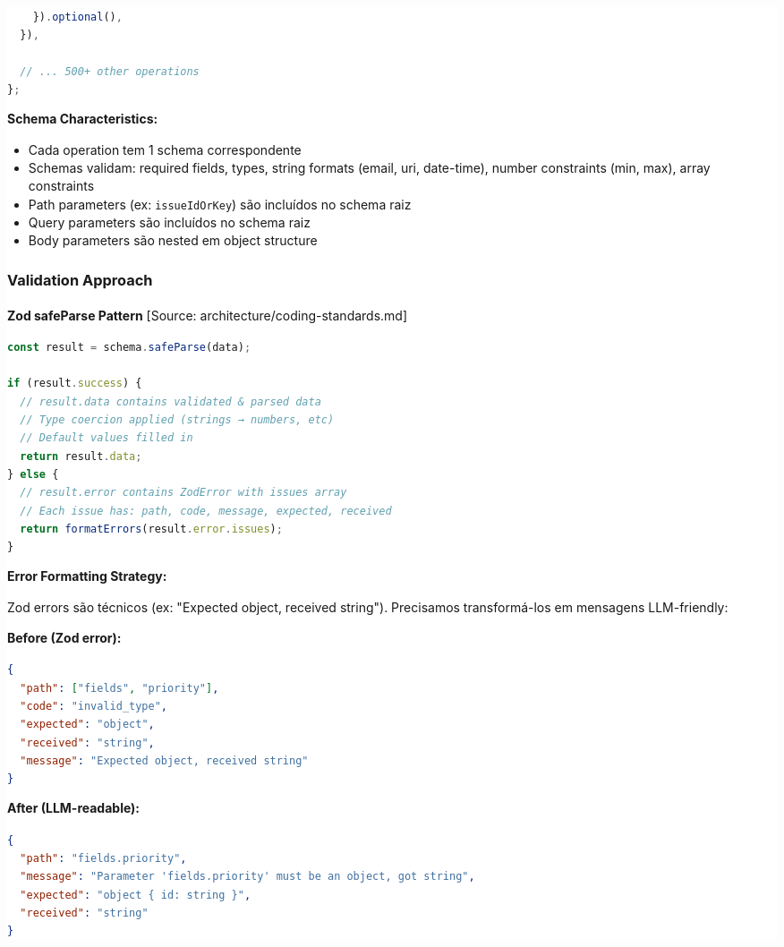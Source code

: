 ```typescript
    }).optional(),
  }),
  
  // ... 500+ other operations
};
```

**Schema Characteristics:**
- Cada operation tem 1 schema correspondente
- Schemas validam: required fields, types, string formats (email, uri, date-time), number constraints (min, max), array constraints
- Path parameters (ex: `issueIdOrKey`) são incluídos no schema raiz
- Query parameters são incluídos no schema raiz
- Body parameters são nested em object structure

### Validation Approach

**Zod safeParse Pattern** [Source: architecture/coding-standards.md]

```typescript
const result = schema.safeParse(data);

if (result.success) {
  // result.data contains validated & parsed data
  // Type coercion applied (strings → numbers, etc)
  // Default values filled in
  return result.data;
} else {
  // result.error contains ZodError with issues array
  // Each issue has: path, code, message, expected, received
  return formatErrors(result.error.issues);
}
```

**Error Formatting Strategy:**

Zod errors são técnicos (ex: "Expected object, received string"). Precisamos transformá-los em mensagens LLM-friendly:

**Before (Zod error):**
```json
{
  "path": ["fields", "priority"],
  "code": "invalid_type",
  "expected": "object",
  "received": "string",
  "message": "Expected object, received string"
}
```

**After (LLM-readable):**
```json
{
  "path": "fields.priority",
  "message": "Parameter 'fields.priority' must be an object, got string",
  "expected": "object { id: string }",
  "received": "string"
}
```
